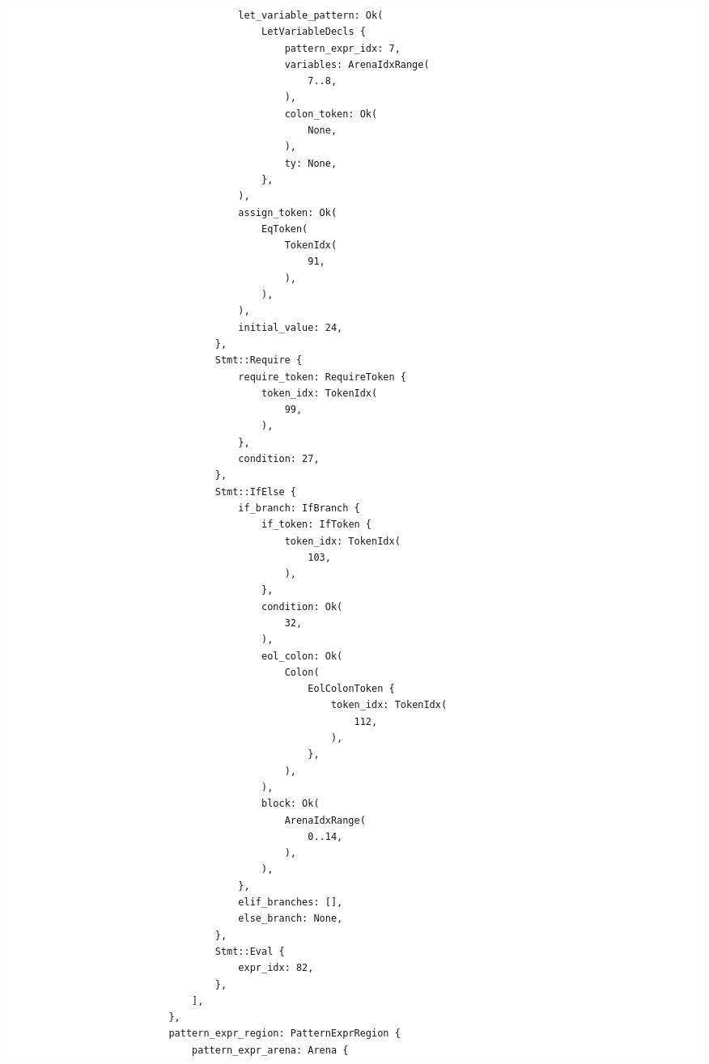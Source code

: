                                             let_variable_pattern: Ok(
                                                LetVariableDecls {
                                                    pattern_expr_idx: 7,
                                                    variables: ArenaIdxRange(
                                                        7..8,
                                                    ),
                                                    colon_token: Ok(
                                                        None,
                                                    ),
                                                    ty: None,
                                                },
                                            ),
                                            assign_token: Ok(
                                                EqToken(
                                                    TokenIdx(
                                                        91,
                                                    ),
                                                ),
                                            ),
                                            initial_value: 24,
                                        },
                                        Stmt::Require {
                                            require_token: RequireToken {
                                                token_idx: TokenIdx(
                                                    99,
                                                ),
                                            },
                                            condition: 27,
                                        },
                                        Stmt::IfElse {
                                            if_branch: IfBranch {
                                                if_token: IfToken {
                                                    token_idx: TokenIdx(
                                                        103,
                                                    ),
                                                },
                                                condition: Ok(
                                                    32,
                                                ),
                                                eol_colon: Ok(
                                                    Colon(
                                                        EolColonToken {
                                                            token_idx: TokenIdx(
                                                                112,
                                                            ),
                                                        },
                                                    ),
                                                ),
                                                block: Ok(
                                                    ArenaIdxRange(
                                                        0..14,
                                                    ),
                                                ),
                                            },
                                            elif_branches: [],
                                            else_branch: None,
                                        },
                                        Stmt::Eval {
                                            expr_idx: 82,
                                        },
                                    ],
                                },
                                pattern_expr_region: PatternExprRegion {
                                    pattern_expr_arena: Arena {